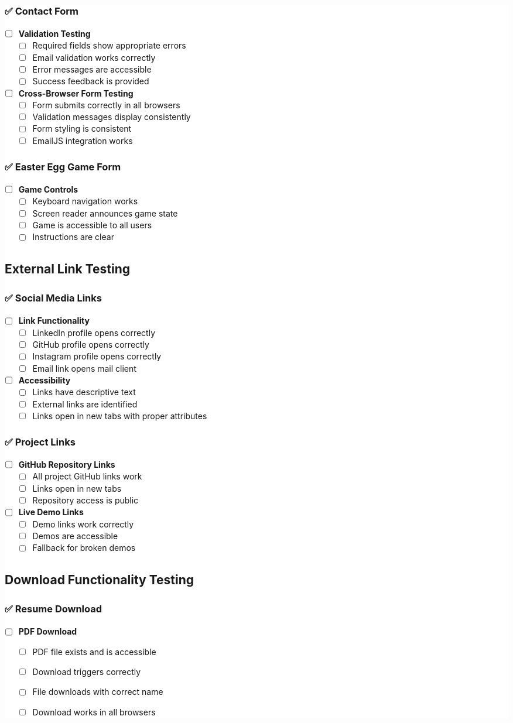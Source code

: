 ### ✅ Contact Form
- [ ] **Validation Testing**
  - [ ] Required fields show appropriate errors
  - [ ] Email validation works correctly
  - [ ] Error messages are accessible
  - [ ] Success feedback is provided
  
- [ ] **Cross-Browser Form Testing**
  - [ ] Form submits correctly in all browsers
  - [ ] Validation messages display consistently
  - [ ] Form styling is consistent
  - [ ] EmailJS integration works

### ✅ Easter Egg Game Form
- [ ] **Game Controls**
  - [ ] Keyboard navigation works
  - [ ] Screen reader announces game state
  - [ ] Game is accessible to all users
  - [ ] Instructions are clear

## External Link Testing

### ✅ Social Media Links
- [ ] **Link Functionality**
  - [ ] LinkedIn profile opens correctly
  - [ ] GitHub profile opens correctly
  - [ ] Instagram profile opens correctly
  - [ ] Email link opens mail client
  
- [ ] **Accessibility**
  - [ ] Links have descriptive text
  - [ ] External links are identified
  - [ ] Links open in new tabs with proper attributes

### ✅ Project Links
- [ ] **GitHub Repository Links**
  - [ ] All project GitHub links work
  - [ ] Links open in new tabs
  - [ ] Repository access is public
  
- [ ] **Live Demo Links**
  - [ ] Demo links work correctly
  - [ ] Demos are accessible
  - [ ] Fallback for broken demos

## Download Functionality Testing

### ✅ Resume Download
- [ ] **PDF Download**
  - [ ] PDF file exists and is accessible
  - [ ] Download triggers correctly
  - [ ] File downloads with correct name
  - [ ] Download works in all browsers
  